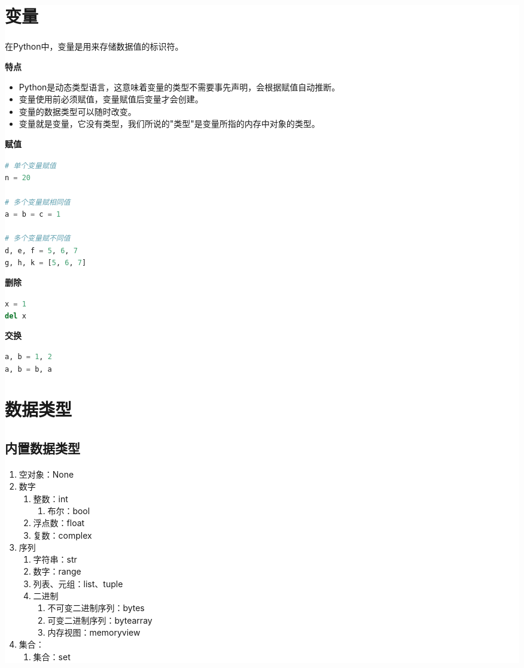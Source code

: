 # 变量

在Python中，变量是用来存储数据值的标识符。



**特点**

- Python是动态类型语言，这意味着变量的类型不需要事先声明，会根据赋值自动推断。
- 变量使用前必须赋值，变量赋值后变量才会创建。
- 变量的数据类型可以随时改变。
- 变量就是变量，它没有类型，我们所说的"类型"是变量所指的内存中对象的类型。



**赋值**

```python
# 单个变量赋值
n = 20

# 多个变量赋相同值
a = b = c = 1

# 多个变量赋不同值
d, e, f = 5, 6, 7
g, h, k = [5, 6, 7]
```



**删除**

```python
x = 1
del x
```



**交换**

```python
a, b = 1, 2
a, b = b, a
```





# 数据类型

## 内置数据类型

1. 空对象：None
2. 数字
   1. 整数：int
      1. 布尔：bool
   2. 浮点数：float
   3. 复数：complex
3. 序列
   1. 字符串：str
   2. 数字：range
   3. 列表、元组：list、tuple
   4. 二进制
      1. 不可变二进制序列：bytes
      2. 可变二进制序列：bytearray
      3. 内存视图：memoryview
4. 集合：
   1. 集合：set